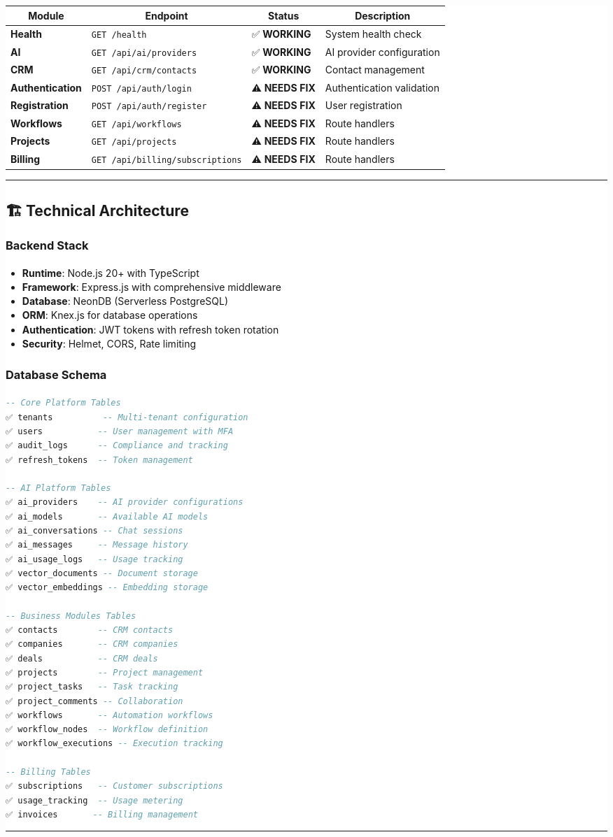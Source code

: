 | Module | Endpoint | Status | Description |
|--------|----------|--------|-------------|
| **Health** | `GET /health` | ✅ **WORKING** | System health check |
| **AI** | `GET /api/ai/providers` | ✅ **WORKING** | AI provider configuration |
| **CRM** | `GET /api/crm/contacts` | ✅ **WORKING** | Contact management |
| **Authentication** | `POST /api/auth/login` | ⚠️ **NEEDS FIX** | Authentication validation |
| **Registration** | `POST /api/auth/register` | ⚠️ **NEEDS FIX** | User registration |
| **Workflows** | `GET /api/workflows` | ⚠️ **NEEDS FIX** | Route handlers |
| **Projects** | `GET /api/projects` | ⚠️ **NEEDS FIX** | Route handlers |
| **Billing** | `GET /api/billing/subscriptions` | ⚠️ **NEEDS FIX** | Route handlers |

---

## 🏗️ **Technical Architecture**

### **Backend Stack**
- **Runtime**: Node.js 20+ with TypeScript
- **Framework**: Express.js with comprehensive middleware
- **Database**: NeonDB (Serverless PostgreSQL)
- **ORM**: Knex.js for database operations
- **Authentication**: JWT tokens with refresh token rotation
- **Security**: Helmet, CORS, Rate limiting

### **Database Schema** 
```sql
-- Core Platform Tables
✅ tenants          -- Multi-tenant configuration
✅ users           -- User management with MFA
✅ audit_logs      -- Compliance and tracking
✅ refresh_tokens  -- Token management

-- AI Platform Tables  
✅ ai_providers    -- AI provider configurations
✅ ai_models       -- Available AI models
✅ ai_conversations -- Chat sessions
✅ ai_messages     -- Message history
✅ ai_usage_logs   -- Usage tracking
✅ vector_documents -- Document storage
✅ vector_embeddings -- Embedding storage

-- Business Modules Tables
✅ contacts        -- CRM contacts
✅ companies       -- CRM companies  
✅ deals           -- CRM deals
✅ projects        -- Project management
✅ project_tasks   -- Task tracking
✅ project_comments -- Collaboration
✅ workflows       -- Automation workflows
✅ workflow_nodes  -- Workflow definition
✅ workflow_executions -- Execution tracking

-- Billing Tables
✅ subscriptions   -- Customer subscriptions
✅ usage_tracking  -- Usage metering
✅ invoices       -- Billing management
```

---